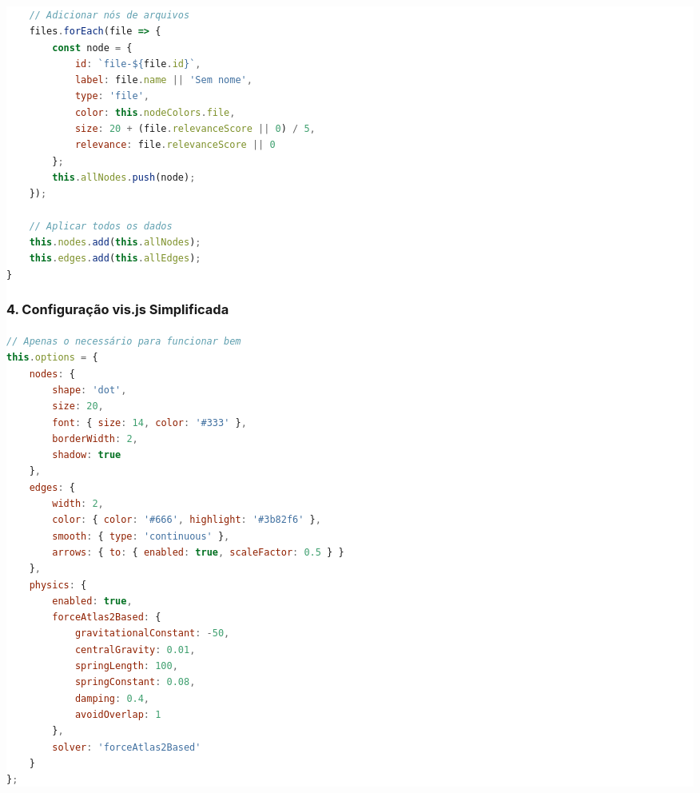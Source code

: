 ```javascript
    // Adicionar nós de arquivos
    files.forEach(file => {
        const node = {
            id: `file-${file.id}`,
            label: file.name || 'Sem nome',
            type: 'file',
            color: this.nodeColors.file,
            size: 20 + (file.relevanceScore || 0) / 5,
            relevance: file.relevanceScore || 0
        };
        this.allNodes.push(node);
    });
    
    // Aplicar todos os dados
    this.nodes.add(this.allNodes);
    this.edges.add(this.allEdges);
}
```

### 4. Configuração vis.js Simplificada
```javascript
// Apenas o necessário para funcionar bem
this.options = {
    nodes: {
        shape: 'dot',
        size: 20,
        font: { size: 14, color: '#333' },
        borderWidth: 2,
        shadow: true
    },
    edges: {
        width: 2,
        color: { color: '#666', highlight: '#3b82f6' },
        smooth: { type: 'continuous' },
        arrows: { to: { enabled: true, scaleFactor: 0.5 } }
    },
    physics: {
        enabled: true,
        forceAtlas2Based: {
            gravitationalConstant: -50,
            centralGravity: 0.01,
            springLength: 100,
            springConstant: 0.08,
            damping: 0.4,
            avoidOverlap: 1
        },
        solver: 'forceAtlas2Based'
    }
};
```
